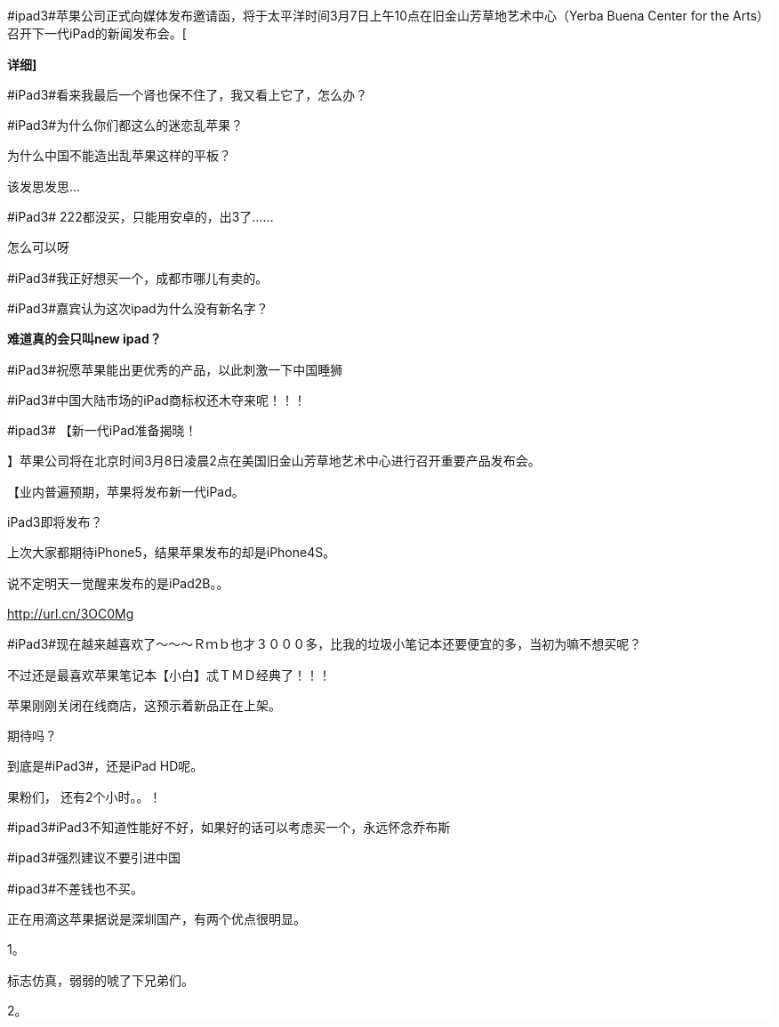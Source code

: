 #ipad3#苹果公司正式向媒体发布邀请函，将于太平洋时间3月7日上午10点在旧金山芳草地艺术中心（Yerba Buena Center for the Arts）召开下一代iPad的新闻发布会。[

**详细]**

#iPad3#看来我最后一个肾也保不住了，我又看上它了，怎么办？

#iPad3#为什么你们都这么的迷恋乱苹果？

为什么中国不能造出乱苹果这样的平板？

该发思发思…

#iPad3# 222都没买，只能用安卓的，出3了……

怎么可以呀

#iPad3#我正好想买一个，成都市哪儿有卖的。

#iPad3#嘉宾认为这次ipad为什么没有新名字？

**难道真的会只叫new ipad？**

#iPad3#祝愿苹果能出更优秀的产品，以此刺激一下中国睡狮

#iPad3#中国大陆市场的iPad商标权还木夺来呢！！！

#ipad3# 【新一代iPad准备揭晓！

】苹果公司将在北京时间3月8日凌晨2点在美国旧金山芳草地艺术中心进行召开重要产品发布会。

【业内普遍预期，苹果将发布新一代iPad。

iPad3即将发布？

上次大家都期待iPhone5，结果苹果发布的却是iPhone4S。

说不定明天一觉醒来发布的是iPad2B。。

http://url.cn/3OC0Mg

#iPad3#现在越来越喜欢了～～～Ｒｍｂ也才３０００多，比我的垃圾小笔记本还要便宜的多，当初为嘛不想买呢？

不过还是最喜欢苹果笔记本【小白】忒ＴＭＤ经典了！！！

苹果刚刚关闭在线商店，这预示着新品正在上架。

期待吗？

到底是#iPad3#，还是iPad HD呢。

果粉们， 还有2个小时。。！

#ipad3#iPad3不知道性能好不好，如果好的话可以考虑买一个，永远怀念乔布斯

#ipad3#强烈建议不要引进中国

#ipad3#不差钱也不买。

正在用滴这苹果据说是深圳国产，有两个优点很明显。

1。

标志仿真，弱弱的唬了下兄弟们。

2。
